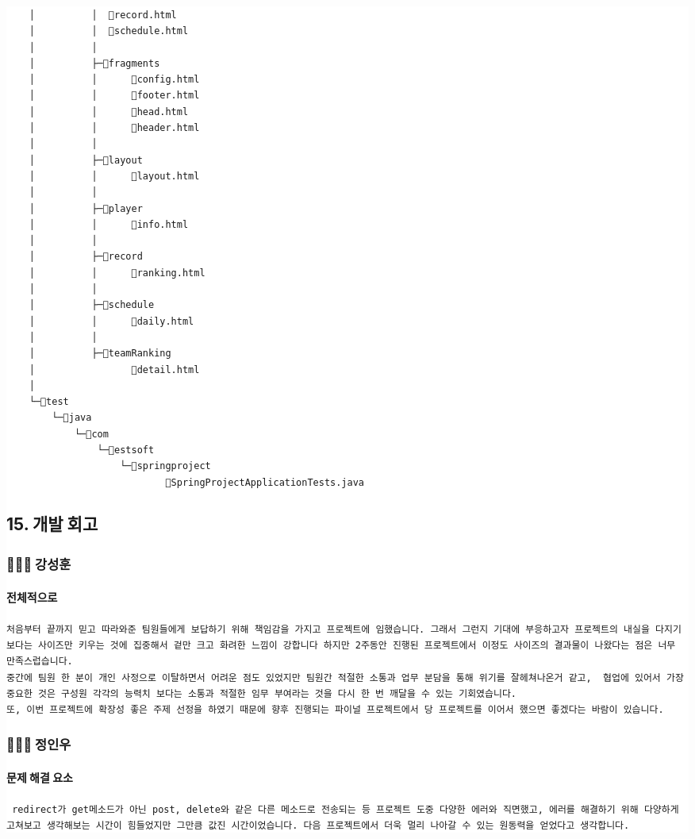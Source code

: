 ```text
    │          │  📄record.html
    │          │  📄schedule.html
    │          │
    │          ├─📁fragments
    │          │      📄config.html
    │          │      📄footer.html
    │          │      📄head.html
    │          │      📄header.html
    │          │
    │          ├─📁layout
    │          │      📄layout.html
    │          │
    │          ├─📁player
    │          │      📄info.html
    │          │
    │          ├─📁record
    │          │      📄ranking.html
    │          │
    │          ├─📁schedule
    │          │      📄daily.html
    │          │
    │          ├─📁teamRanking
    │                 📄detail.html
    │
    └─📁test
        └─📁java
            └─📁com
                └─📁estsoft
                    └─📁springproject
                            📄SpringProjectApplicationTests.java
```

## 15. 개발 회고
### 👩🏻‍💻 강성훈
#### 전체적으로
```markdown
처음부터 끝까지 믿고 따라와준 팀원들에게 보답하기 위해 책임감을 가지고 프로젝트에 임했습니다. 그래서 그런지 기대에 부응하고자 프로젝트의 내실을 다지기 보다는 사이즈만 키우는 것에 집중해서 겉만 크고 화려한 느낌이 강합니다 하지만 2주동안 진행된 프로젝트에서 이정도 사이즈의 결과물이 나왔다는 점은 너무 만족스럽습니다.
중간에 팀원 한 분이 개인 사정으로 이탈하면서 어려운 점도 있었지만 팀원간 적절한 소통과 업무 분담을 통해 위기를 잘헤쳐나온거 같고,  협업에 있어서 가장 중요한 것은 구성원 각각의 능력치 보다는 소통과 적절한 임무 부여라는 것을 다시 한 번 깨달을 수 있는 기회였습니다.
또, 이번 프로젝트에 확장성 좋은 주제 선정을 하였기 때문에 향후 진행되는 파이널 프로젝트에서 당 프로젝트를 이어서 했으면 좋겠다는 바람이 있습니다.
```


### 👩🏻‍💻 정인우
#### 문제 해결 요소
```
 redirect가 get메소드가 아닌 post, delete와 같은 다른 메소드로 전송되는 등 프로젝트 도중 다양한 에러와 직면했고, 에러를 해결하기 위해 다양하게 고쳐보고 생각해보는 시간이 힘들었지만 그만큼 값진 시간이었습니다. 다음 프로젝트에서 더욱 멀리 나아갈 수 있는 원동력을 얻었다고 생각합니다.
```
